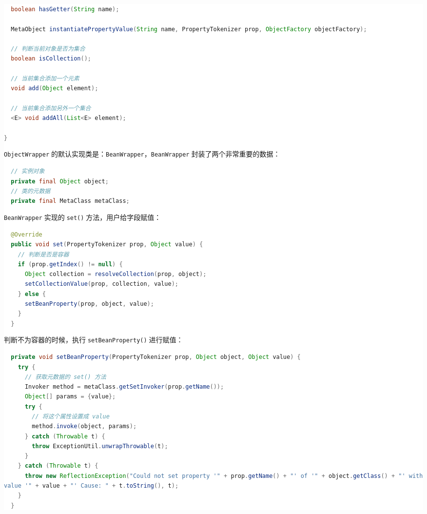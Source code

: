 ```java
  boolean hasGetter(String name);

  MetaObject instantiatePropertyValue(String name, PropertyTokenizer prop, ObjectFactory objectFactory);

  // 判断当前对象是否为集合
  boolean isCollection();

  // 当前集合添加一个元素
  void add(Object element);

  // 当前集合添加另外一个集合
  <E> void addAll(List<E> element);

}
```

`ObjectWrapper` 的默认实现类是：`BeanWrapper`，`BeanWrapper` 封装了两个非常重要的数据：

```java
  // 实例对象
  private final Object object;
  // 类的元数据
  private final MetaClass metaClass;
```

`BeanWrapper` 实现的 `set()` 方法，用户给字段赋值：

```java
  @Override
  public void set(PropertyTokenizer prop, Object value) {
    // 判断是否是容器
    if (prop.getIndex() != null) {
      Object collection = resolveCollection(prop, object);
      setCollectionValue(prop, collection, value);
    } else {
      setBeanProperty(prop, object, value);
    }
  }
```

判断不为容器的时候，执行 `setBeanProperty()` 进行赋值：

```java
  private void setBeanProperty(PropertyTokenizer prop, Object object, Object value) {
    try {
      // 获取元数据的 set() 方法
      Invoker method = metaClass.getSetInvoker(prop.getName());
      Object[] params = {value};
      try {
        // 将这个属性设置成 value
        method.invoke(object, params);
      } catch (Throwable t) {
        throw ExceptionUtil.unwrapThrowable(t);
      }
    } catch (Throwable t) {
      throw new ReflectionException("Could not set property '" + prop.getName() + "' of '" + object.getClass() + "' with value '" + value + "' Cause: " + t.toString(), t);
    }
  }
```
